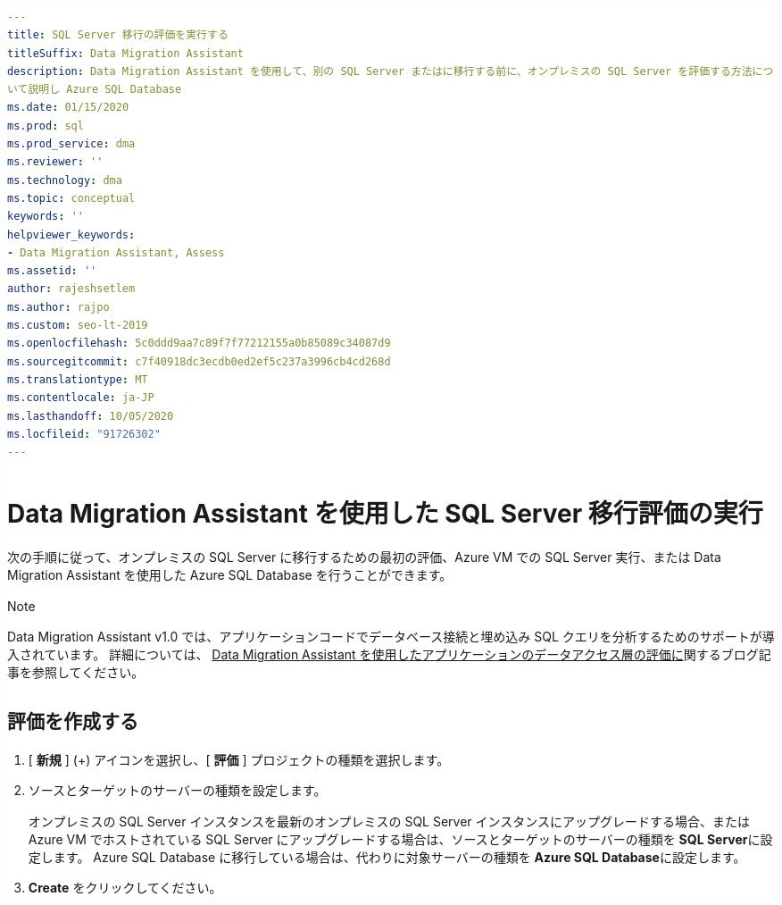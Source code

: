 ```yaml
---
title: SQL Server 移行の評価を実行する
titleSuffix: Data Migration Assistant
description: Data Migration Assistant を使用して、別の SQL Server またはに移行する前に、オンプレミスの SQL Server を評価する方法について説明し Azure SQL Database
ms.date: 01/15/2020
ms.prod: sql
ms.prod_service: dma
ms.reviewer: ''
ms.technology: dma
ms.topic: conceptual
keywords: ''
helpviewer_keywords:
- Data Migration Assistant, Assess
ms.assetid: ''
author: rajeshsetlem
ms.author: rajpo
ms.custom: seo-lt-2019
ms.openlocfilehash: 5c0ddd9aa7c89f7f77212155a0b85089c34087d9
ms.sourcegitcommit: c7f40918dc3ecdb0ed2ef5c237a3996cb4cd268d
ms.translationtype: MT
ms.contentlocale: ja-JP
ms.lasthandoff: 10/05/2020
ms.locfileid: "91726302"
---
```

# <a name="perform-a-sql-server-migration-assessment-with-data-migration-assistant"></a>Data Migration Assistant を使用した SQL Server 移行評価の実行

次の手順に従って、オンプレミスの SQL Server に移行するための最初の評価、Azure VM での SQL Server 実行、または Data Migration Assistant を使用した Azure SQL Database を行うことができます。

   > [!NOTE]
   > Data Migration Assistant v1.0 では、アプリケーションコードでデータベース接続と埋め込み SQL クエリを分析するためのサポートが導入されています。 詳細については、 [Data Migration Assistant を使用したアプリケーションのデータアクセス層の評価に](https://techcommunity.microsoft.com/t5/Microsoft-Data-Migration/Using-Data-Migration-Assistant-to-assess-an-application-s-data/ba-p/990430)関するブログ記事を参照してください。

## <a name="create-an-assessment"></a>評価を作成する

1. [ **新規** ] (+) アイコンを選択し、[ **評価** ] プロジェクトの種類を選択します。

2. ソースとターゲットのサーバーの種類を設定します。

    オンプレミスの SQL Server インスタンスを最新のオンプレミスの SQL Server インスタンスにアップグレードする場合、または Azure VM でホストされている SQL Server にアップグレードする場合は、ソースとターゲットのサーバーの種類を **SQL Server**に設定します。 Azure SQL Database に移行している場合は、代わりに対象サーバーの種類を **Azure SQL Database**に設定します。

3. **Create** をクリックしてください。
